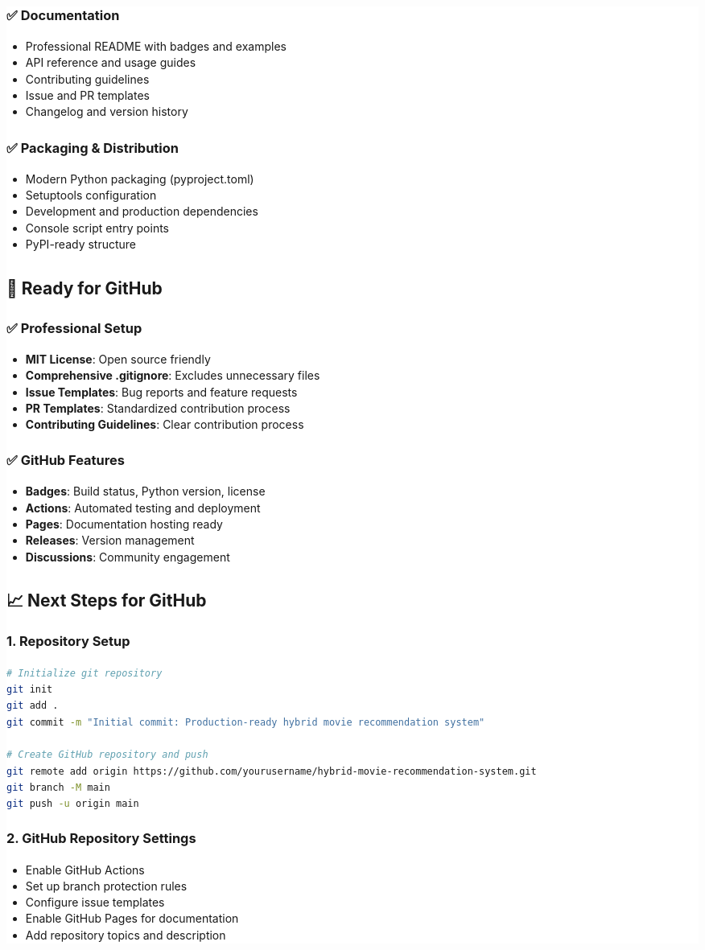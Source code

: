 ### ✅ **Documentation**
- Professional README with badges and examples
- API reference and usage guides
- Contributing guidelines
- Issue and PR templates
- Changelog and version history

### ✅ **Packaging & Distribution**
- Modern Python packaging (pyproject.toml)
- Setuptools configuration
- Development and production dependencies
- Console script entry points
- PyPI-ready structure

## 🚀 **Ready for GitHub**

### ✅ **Professional Setup**
- **MIT License**: Open source friendly
- **Comprehensive .gitignore**: Excludes unnecessary files
- **Issue Templates**: Bug reports and feature requests
- **PR Templates**: Standardized contribution process
- **Contributing Guidelines**: Clear contribution process

### ✅ **GitHub Features**
- **Badges**: Build status, Python version, license
- **Actions**: Automated testing and deployment
- **Pages**: Documentation hosting ready
- **Releases**: Version management
- **Discussions**: Community engagement

## 📈 **Next Steps for GitHub**

### 1. **Repository Setup**
```bash
# Initialize git repository
git init
git add .
git commit -m "Initial commit: Production-ready hybrid movie recommendation system"

# Create GitHub repository and push
git remote add origin https://github.com/yourusername/hybrid-movie-recommendation-system.git
git branch -M main
git push -u origin main
```

### 2. **GitHub Repository Settings**
- Enable GitHub Actions
- Set up branch protection rules
- Configure issue templates
- Enable GitHub Pages for documentation
- Add repository topics and description
